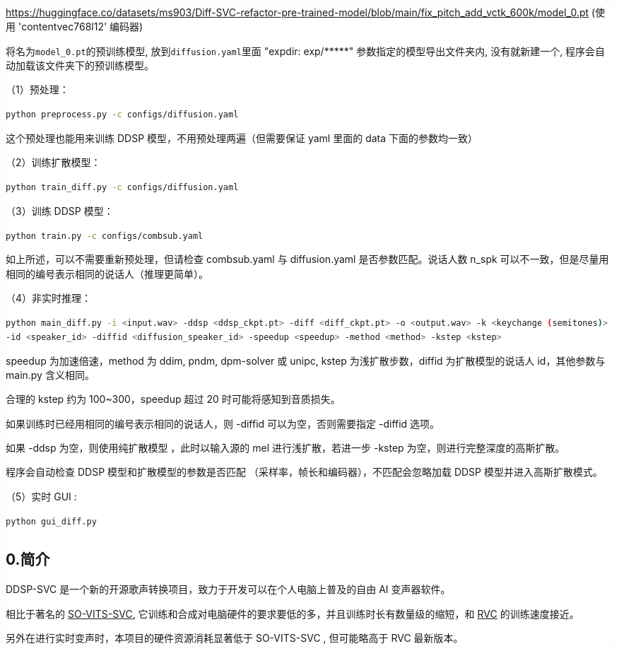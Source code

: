 <https://huggingface.co/datasets/ms903/Diff-SVC-refactor-pre-trained-model/blob/main/fix_pitch_add_vctk_600k/model_0.pt> (使用 'contentvec768l12' 编码器)

将名为`model_0.pt`的预训练模型, 放到`diffusion.yaml`里面 "expdir: exp/\*\*\*\*\*" 参数指定的模型导出文件夹内, 没有就新建一个, 程序会自动加载该文件夹下的预训练模型。

（1）预处理：

```bash
python preprocess.py -c configs/diffusion.yaml
```

这个预处理也能用来训练 DDSP 模型，不用预处理两遍（但需要保证 yaml 里面的 data 下面的参数均一致）

（2）训练扩散模型：

```bash
python train_diff.py -c configs/diffusion.yaml
```

（3）训练 DDSP 模型：

```bash
python train.py -c configs/combsub.yaml
```

如上所述，可以不需要重新预处理，但请检查 combsub.yaml 与 diffusion.yaml 是否参数匹配。说话人数 n_spk 可以不一致，但是尽量用相同的编号表示相同的说话人（推理更简单）。

（4）非实时推理：

```bash
python main_diff.py -i <input.wav> -ddsp <ddsp_ckpt.pt> -diff <diff_ckpt.pt> -o <output.wav> -k <keychange (semitones)> -id <speaker_id> -diffid <diffusion_speaker_id> -speedup <speedup> -method <method> -kstep <kstep>
```

speedup 为加速倍速，method 为 ddim, pndm, dpm-solver 或 unipc, kstep 为浅扩散步数，diffid 为扩散模型的说话人 id，其他参数与 main.py 含义相同。

合理的 kstep 约为 100\~300，speedup 超过 20 时可能将感知到音质损失。

如果训练时已经用相同的编号表示相同的说话人，则 -diffid 可以为空，否则需要指定 -diffid 选项。

如果 -ddsp 为空，则使用纯扩散模型 ，此时以输入源的 mel 进行浅扩散，若进一步 -kstep 为空，则进行完整深度的高斯扩散。

程序会自动检查 DDSP 模型和扩散模型的参数是否匹配 （采样率，帧长和编码器），不匹配会忽略加载 DDSP 模型并进入高斯扩散模式。

（5）实时 GUI :

```bash
python gui_diff.py
```

## 0.简介

DDSP-SVC 是一个新的开源歌声转换项目，致力于开发可以在个人电脑上普及的自由 AI 变声器软件。

相比于著名的 [SO-VITS-SVC](https://github.com/svc-develop-team/so-vits-svc), 它训练和合成对电脑硬件的要求要低的多，并且训练时长有数量级的缩短，和 [RVC](https://github.com/RVC-Project/Retrieval-based-Voice-Conversion-WebUI) 的训练速度接近。

另外在进行实时变声时，本项目的硬件资源消耗显著低于 SO-VITS-SVC , 但可能略高于 RVC 最新版本。
